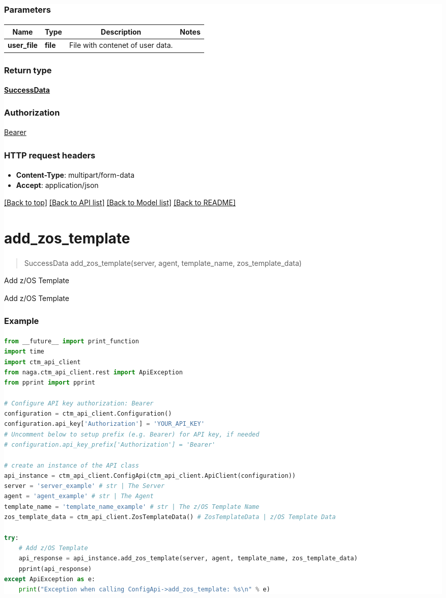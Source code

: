 ### Parameters

Name | Type | Description  | Notes
------------- | ------------- | ------------- | -------------
 **user_file** | **file**| File with contenet of user data. | 

### Return type

[**SuccessData**](SuccessData.md)

### Authorization

[Bearer](../README.md#Bearer)

### HTTP request headers

 - **Content-Type**: multipart/form-data
 - **Accept**: application/json

[[Back to top]](#) [[Back to API list]](../README.md#documentation-for-api-endpoints) [[Back to Model list]](../README.md#documentation-for-models) [[Back to README]](../README.md)

# **add_zos_template**
> SuccessData add_zos_template(server, agent, template_name, zos_template_data)

Add z/OS Template

Add z/OS Template

### Example
```python
from __future__ import print_function
import time
import ctm_api_client
from naga.ctm_api_client.rest import ApiException
from pprint import pprint

# Configure API key authorization: Bearer
configuration = ctm_api_client.Configuration()
configuration.api_key['Authorization'] = 'YOUR_API_KEY'
# Uncomment below to setup prefix (e.g. Bearer) for API key, if needed
# configuration.api_key_prefix['Authorization'] = 'Bearer'

# create an instance of the API class
api_instance = ctm_api_client.ConfigApi(ctm_api_client.ApiClient(configuration))
server = 'server_example' # str | The Server
agent = 'agent_example' # str | The Agent
template_name = 'template_name_example' # str | The z/OS Template Name
zos_template_data = ctm_api_client.ZosTemplateData() # ZosTemplateData | z/OS Template Data

try:
    # Add z/OS Template
    api_response = api_instance.add_zos_template(server, agent, template_name, zos_template_data)
    pprint(api_response)
except ApiException as e:
    print("Exception when calling ConfigApi->add_zos_template: %s\n" % e)
```
